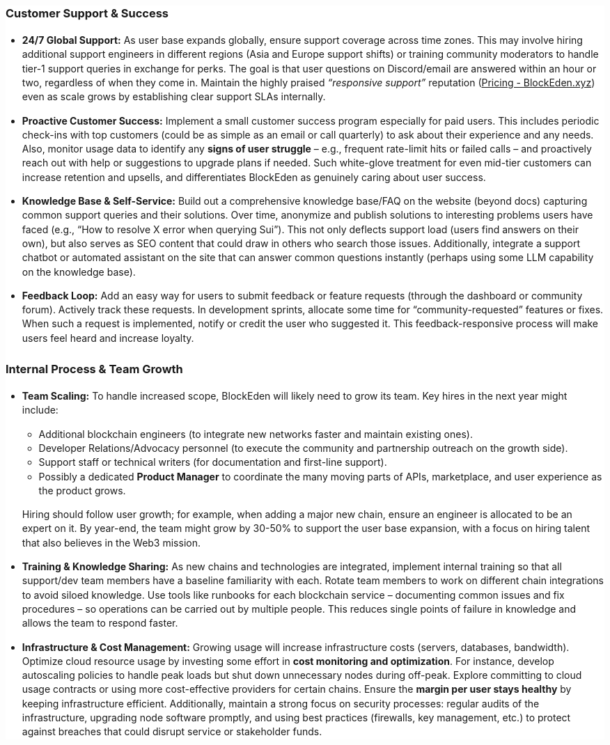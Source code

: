 ### Customer Support & Success
- **24/7 Global Support:** As user base expands globally, ensure support coverage across time zones. This may involve hiring additional support engineers in different regions (Asia and Europe support shifts) or training community moderators to handle tier-1 support queries in exchange for perks. The goal is that user questions on Discord/email are answered within an hour or two, regardless of when they come in. Maintain the highly praised *“responsive support”* reputation ([Pricing - BlockEden.xyz](https://blockeden.xyz/pricing/#:~:text=Realtime%20NFT%20Tracking)) even as scale grows by establishing clear support SLAs internally.

- **Proactive Customer Success:** Implement a small customer success program especially for paid users. This includes periodic check-ins with top customers (could be as simple as an email or call quarterly) to ask about their experience and any needs. Also, monitor usage data to identify any **signs of user struggle** – e.g., frequent rate-limit hits or failed calls – and proactively reach out with help or suggestions to upgrade plans if needed. Such white-glove treatment for even mid-tier customers can increase retention and upsells, and differentiates BlockEden as genuinely caring about user success.

- **Knowledge Base & Self-Service:** Build out a comprehensive knowledge base/FAQ on the website (beyond docs) capturing common support queries and their solutions. Over time, anonymize and publish solutions to interesting problems users have faced (e.g., “How to resolve X error when querying Sui”). This not only deflects support load (users find answers on their own), but also serves as SEO content that could draw in others who search those issues. Additionally, integrate a support chatbot or automated assistant on the site that can answer common questions instantly (perhaps using some LLM capability on the knowledge base).

- **Feedback Loop:** Add an easy way for users to submit feedback or feature requests (through the dashboard or community forum). Actively track these requests. In development sprints, allocate some time for “community-requested” features or fixes. When such a request is implemented, notify or credit the user who suggested it. This feedback-responsive process will make users feel heard and increase loyalty.

### Internal Process & Team Growth
- **Team Scaling:** To handle increased scope, BlockEden will likely need to grow its team. Key hires in the next year might include:
  - Additional blockchain engineers (to integrate new networks faster and maintain existing ones).
  - Developer Relations/Advocacy personnel (to execute the community and partnership outreach on the growth side).
  - Support staff or technical writers (for documentation and first-line support).
  - Possibly a dedicated **Product Manager** to coordinate the many moving parts of APIs, marketplace, and user experience as the product grows.

  Hiring should follow user growth; for example, when adding a major new chain, ensure an engineer is allocated to be an expert on it. By year-end, the team might grow by 30-50% to support the user base expansion, with a focus on hiring talent that also believes in the Web3 mission.

- **Training & Knowledge Sharing:** As new chains and technologies are integrated, implement internal training so that all support/dev team members have a baseline familiarity with each. Rotate team members to work on different chain integrations to avoid siloed knowledge. Use tools like runbooks for each blockchain service – documenting common issues and fix procedures – so operations can be carried out by multiple people. This reduces single points of failure in knowledge and allows the team to respond faster.

- **Infrastructure & Cost Management:** Growing usage will increase infrastructure costs (servers, databases, bandwidth). Optimize cloud resource usage by investing some effort in **cost monitoring and optimization**. For instance, develop autoscaling policies to handle peak loads but shut down unnecessary nodes during off-peak. Explore committing to cloud usage contracts or using more cost-effective providers for certain chains. Ensure the **margin per user stays healthy** by keeping infrastructure efficient. Additionally, maintain a strong focus on security processes: regular audits of the infrastructure, upgrading node software promptly, and using best practices (firewalls, key management, etc.) to protect against breaches that could disrupt service or stakeholder funds.

